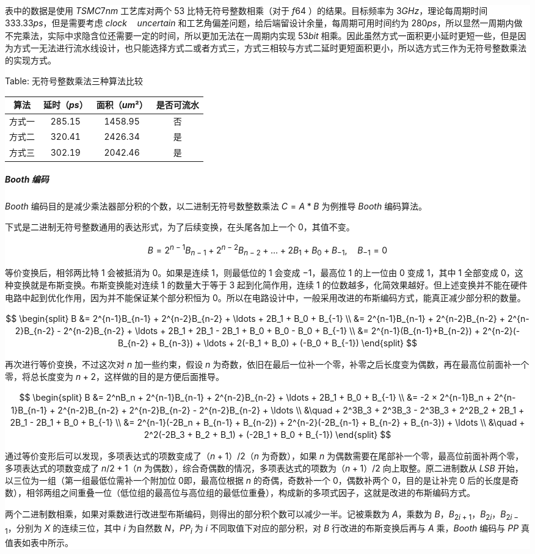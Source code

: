 表中的数据是使用 $TSMC7nm$ 工艺库对两个 $53$ 比特无符号整数相乘（对于 $f64$ ）的结果。目标频率为 $3GHz$，理论每周期时间
$333.33ps$，但是需要考虑 $clock \quad uncertain$ 和工艺角偏差问题，给后端留设计余量，每周期可用时间约为
$280ps$，所以显然一周期内做不完乘法，实际中求隐含位还需要一定的时间，所以更加无法在一周期内实现 $53bit$
相乘。因此虽然方式一面积更小延时更短一些，但是因为方式一无法进行流水线设计，也只能选择方式二或者方式三，方式三相较与方式二延时更短面积更小，所以选方式三作为无符号整数乘法的实现方式。

Table: 无符号整数乘法三种算法比较

| 算法  | 延时（$ps$） | 面积（$um²$） | 是否可流水 |
| :-: | :------: | :-------: | :---: |
| 方式一 | $285.15$ | $1458.95$ |   否   |
| 方式二 | $320.41$ | $2426.34$ |   是   |
| 方式三 | $302.19$ | $2042.46$ |   是   |

##### $Booth$ 编码

$Booth$ 编码目的是减少乘法器部分积的个数，以二进制无符号数整数乘法 $C=A*B$ 为例推导 $Booth$ 编码算法。

下式是二进制无符号整数通用的表达形式，为了后续变换，在头尾各加上一个 $0$，其值不变。

$$ B = 2^{n-1}B_{n-1} + 2^{n-2}B_{n-2} + \ldots + 2B_1 + B_0 + B_{-1}, \quad
B_{-1}=0 $$

等价变换后，相邻两比特 $1$ 会被抵消为 $0$。如果是连续 $1$，则最低位的 $1$ 会变成 $-1$，最高位 $1$ 的上一位由 $0$ 变成
$1$，其中 $1$ 全部变成 $0$，这种变换就是布斯变换。布斯变换能对连续 $1$ 的数量大于等于 $3$ 起到化简作用，连续 $1$
的位数越多，化简效果越好。但上述变换并不能在硬件电路中起到优化作用，因为并不能保证某个部分积恒为
$0$。所以在电路设计中，一般采用改进的布斯编码方式，能真正减少部分积的数量。

$$ \begin{split} B &= 2^{n-1}B_{n-1} + 2^{n-2}B_{n-2} + \ldots + 2B_1 + B_0 +
B_{-1} \\
&= 2^{n-1}B_{n-1} + 2^{n-2}B_{n-2} + 2^{n-2}B_{n-2} - 2^{n-2}B_{n-2} + \ldots +
2B_1 + 2B_1 - 2B_1 + B_0 + B_0 - B_0 + B_{-1} \\
&= 2^{n-1}(B_{n-1}+B_{n-2}) + 2^{n-2}(-B_{n-2} + B_{n-3}) + \ldots + 2(-B_1 +
B_0) + (-B_0 + B_{-1}) \end{split} $$

再次进行等价变换，不过这次对 $n$ 加一些约束，假设 $n$ 为奇数，依旧在最后一位补一个零，补零之后长度变为偶数，再在最高位前面补一个零，将总长度变为
$n+2$，这样做的目的是方便后面推导。

$$ \begin{split} B &= 2^nB_n + 2^{n-1}B_{n-1} + 2^{n-2}B_{n-2} + \ldots + 2B_1 +
B_0 + B_{-1} \\
&= -2 × 2^{n-1}B_n + 2^{n-1}B_{n-1} + 2^{n-2}B_{n-2} + 2^{n-2}B_{n-2} -
2^{n-2}B_{n-2} + \ldots \\
&\quad + 2^3B_3 + 2^3B_3 - 2^3B_3 + 2^2B_2 + 2B_1 + 2B_1 - 2B_1 + B_0 + B_{-1}
\\
&= 2^{n-1}(-2B_n + B_{n-1} + B_{n-2}) + 2^{n-2}(-2B_{n-1} + B_{n-2} + B_{n-3}) +
\ldots \\
&\quad + 2^2(-2B_3 + B_2 + B_1) + (-2B_1 + B_0 + B_{-1}) \end{split} $$

通过等价变形后可以发现，多项表达式的项数变成了$（n+1）/2$（$n$ 为奇数），如果 $n$
为偶数需要在尾部补一个零，最高位前面补两个零，多项表达式的项数变成了 $n/2+1$（$n$ 为偶数），综合奇偶数的情况，多项表达式的项数为$（n+1）/2$
向上取整。原二进制数从 $LSB$ 开始，以三位为一组（第一组最低位需补一个附加位 $0$即，最高位根据 $n$ 的奇偶，奇数补一个 $0$，偶数补两个
$0$，目的是让补完 $0$ 后的长度是奇数），相邻两组之间重叠一位（低位组的最高位与高位组的最低位重叠），构成新的多项式因子，这就是改进的布斯编码方式。

两个二进制数相乘，如果对乘数进行改进型布斯编码，则得出的部分积个数可以减少一半。记被乘数为 $A$，乘数为
$B$，$B_{2i+1}$，$B_{2i}$，$B_{2i-1}$，分别为 $X$ 的连续三位，其中 $i$ 为自然数 $N$，$PP_i$ 为 $i$
不同取值下对应的部分积，对 $B$ 行改进的布斯变换后再与 $A$ 乘，$Booth$ 编码与 $PP$ 真值表如表中所示。
